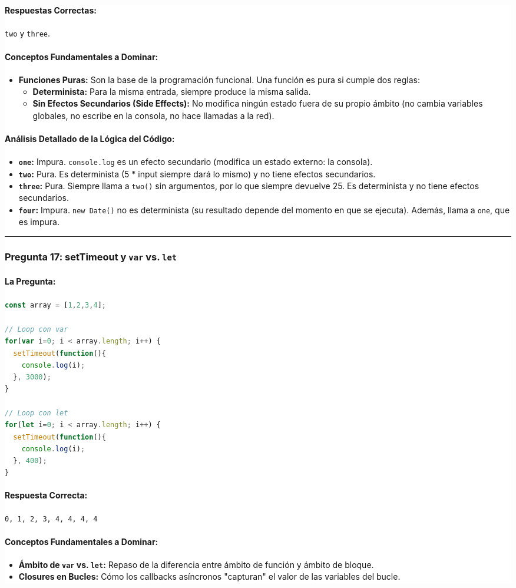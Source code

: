 #### Respuestas Correctas:
`two` y `three`.

#### Conceptos Fundamentales a Dominar:
- **Funciones Puras:** Son la base de la programación funcional. Una función es pura si cumple dos reglas:
  - **Determinista:** Para la misma entrada, siempre produce la misma salida.
  - **Sin Efectos Secundarios (Side Effects):** No modifica ningún estado fuera de su propio ámbito (no cambia variables globales, no escribe en la consola, no hace llamadas a la red).

#### Análisis Detallado de la Lógica del Código:
- **`one`:** Impura. `console.log` es un efecto secundario (modifica un estado externo: la consola).
- **`two`:** Pura. Es determinista (5 * input siempre dará lo mismo) y no tiene efectos secundarios.
- **`three`:** Pura. Siempre llama a `two()` sin argumentos, por lo que siempre devuelve 25. Es determinista y no tiene efectos secundarios.
- **`four`:** Impura. `new Date()` no es determinista (su resultado depende del momento en que se ejecuta). Además, llama a `one`, que es impura.

---

### Pregunta 17: setTimeout y `var` vs. `let`

#### La Pregunta:
```javascript
const array = [1,2,3,4];

// Loop con var
for(var i=0; i < array.length; i++) {
  setTimeout(function(){
    console.log(i);
  }, 3000);
}

// Loop con let
for(let i=0; i < array.length; i++) {
  setTimeout(function(){
    console.log(i);
  }, 400);
}
```

#### Respuesta Correcta:
`0, 1, 2, 3, 4, 4, 4, 4`

#### Conceptos Fundamentales a Dominar:
- **Ámbito de `var` vs. `let`:** Repaso de la diferencia entre ámbito de función y ámbito de bloque.
- **Closures en Bucles:** Cómo los callbacks asíncronos "capturan" el valor de las variables del bucle.
